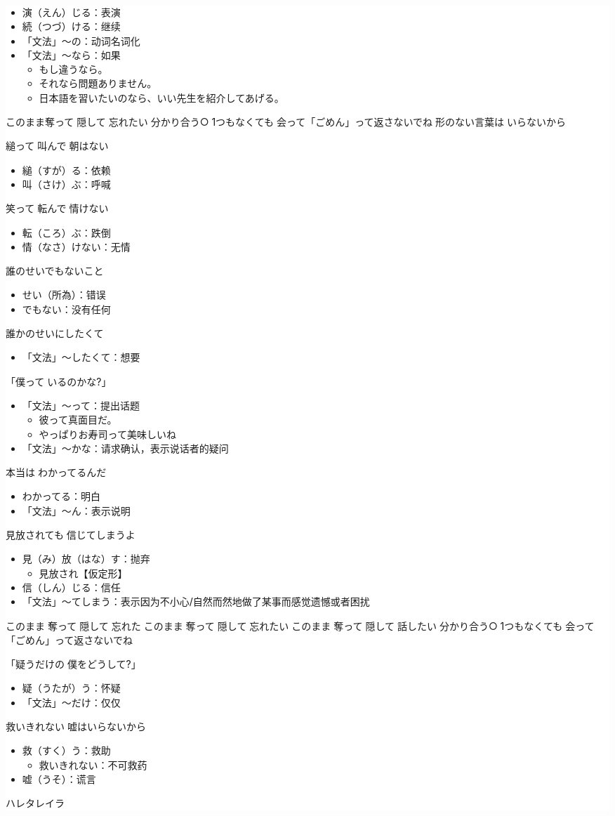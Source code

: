 - 演（えん）じる：表演
- 続（つづ）ける：继续
- 「文法」～の：动词名词化
- 「文法」～なら：如果
    - もし違うなら。
    - それなら問題ありません。
    - 日本語を習いたいのなら、いい先生を紹介してあげる。

このまま奪って 隠して 忘れたい
分かり合う○ 1つもなくても
会って「ごめん」って返さないでね
形のない言葉は いらないから

縋って 叫んで 朝はない 

- 縋（すが）る：依赖
- 叫（さけ）ぶ：呼喊

笑って 転んで 情けない

- 転（ころ）ぶ：跌倒
- 情（なさ）けない：无情

誰のせいでもないこと 

- せい（所為）：错误
- でもない：没有任何

誰かのせいにしたくて

- 「文法」～したくて：想要

「僕って いるのかな?」 

- 「文法」～って：提出话题
    - 彼って真面目だ。
    - やっぱりお寿司って美味しいね
- 「文法」〜かな：请求确认，表示说话者的疑问

本当は わかってるんだ

- わかってる：明白
- 「文法」〜ん：表示说明

見放されても 信じてしまうよ

- 見（み）放（はな）す：抛弃
    - 見放され【仮定形】
- 信（しん）じる：信任
- 「文法」〜てしまう：表示因为不小心/自然而然地做了某事而感觉遗憾或者困扰

このまま 奪って 隠して 忘れた
このまま 奪って 隠して 忘れたい
このまま 奪って 隠して 話したい
分かり合う○ 1つもなくても
会って「ごめん」って返さないでね

「疑うだけの 僕をどうして?」

- 疑（うたが）う：怀疑
- 「文法」～だけ：仅仅

救いきれない 嘘はいらないから

- 救（すく）う：救助
    - 救いきれない：不可救药
- 嘘（うそ）：谎言

ハレタレイラ
